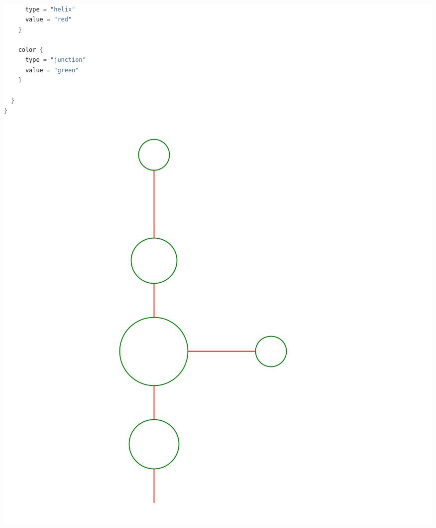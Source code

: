 ```kotlin
      type = "helix"
      value = "red"
    }

    color {
      type = "junction"
      value = "green"
    }
    
  }
}
```

![](media/details_lvl1.png)
